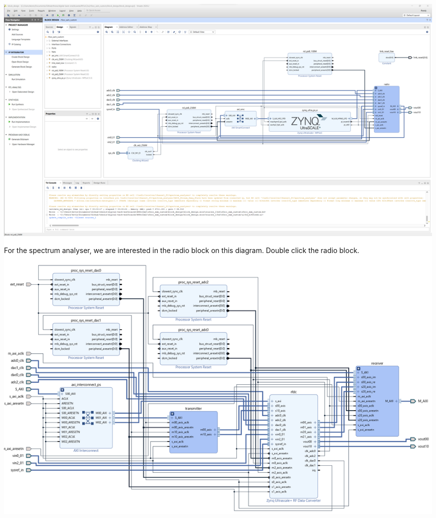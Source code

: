![vivado block design](images/vivado2020_2_sam_custom_block_design.png)

For the spectrum analyser, we are interested in the radio block on this diagram. Double click the radio block.

![vivado block design](images/vivado2020_2_radio_block.png)
